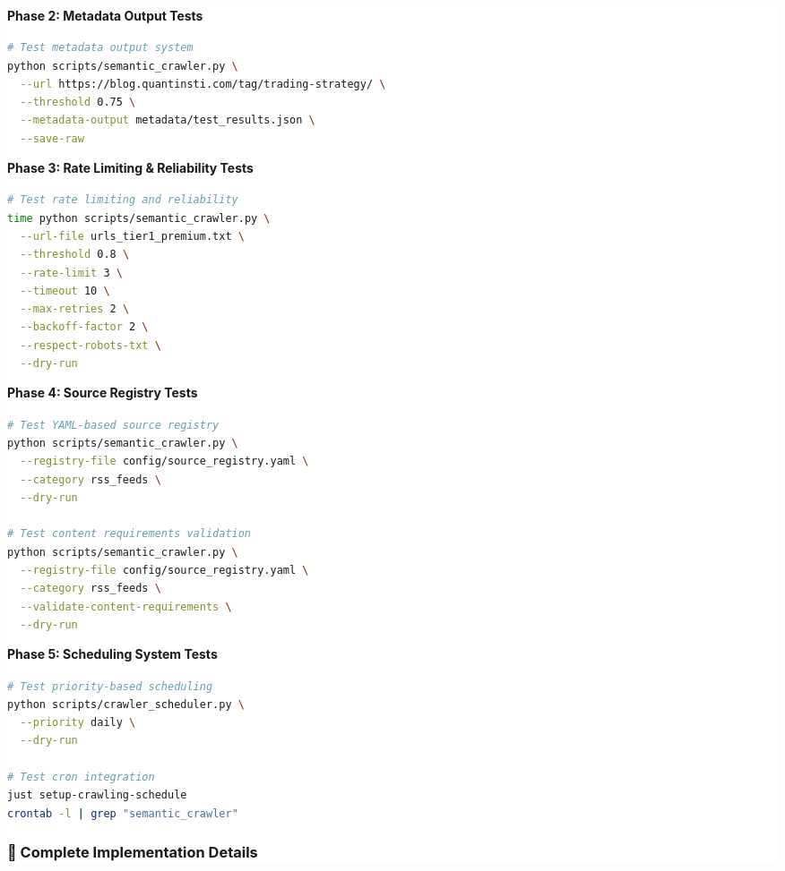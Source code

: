 **Phase 2: Metadata Output Tests**
```bash
# Test metadata output system
python scripts/semantic_crawler.py \
  --url https://blog.quantinsti.com/tag/trading-strategy/ \
  --threshold 0.75 \
  --metadata-output metadata/test_results.json \
  --save-raw
```

**Phase 3: Rate Limiting & Reliability Tests**
```bash
# Test rate limiting and reliability
time python scripts/semantic_crawler.py \
  --url-file urls_tier1_premium.txt \
  --threshold 0.8 \
  --rate-limit 3 \
  --timeout 10 \
  --max-retries 2 \
  --backoff-factor 2 \
  --respect-robots-txt \
  --dry-run
```

**Phase 4: Source Registry Tests**
```bash
# Test YAML-based source registry
python scripts/semantic_crawler.py \
  --registry-file config/source_registry.yaml \
  --category rss_feeds \
  --dry-run

# Test content requirements validation
python scripts/semantic_crawler.py \
  --registry-file config/source_registry.yaml \
  --category rss_feeds \
  --validate-content-requirements \
  --dry-run
```

**Phase 5: Scheduling System Tests**
```bash
# Test priority-based scheduling
python scripts/crawler_scheduler.py \
  --priority daily \
  --dry-run

# Test cron integration
just setup-crawling-schedule
crontab -l | grep "semantic_crawler"
```

### **🔧 Complete Implementation Details**
